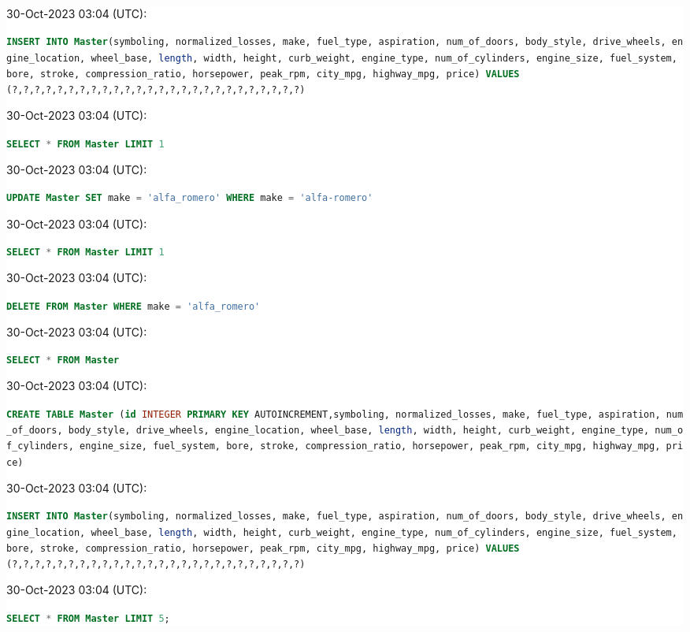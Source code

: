 
30-Oct-2023 03:04 (UTC):
```sql
INSERT INTO Master(symboling, normalized_losses, make, fuel_type, aspiration, num_of_doors, body_style, drive_wheels, engine_location, wheel_base, length, width, height, curb_weight, engine_type, num_of_cylinders, engine_size, fuel_system, bore, stroke, compression_ratio, horsepower, peak_rpm, city_mpg, highway_mpg, price) VALUES (?,?,?,?,?,?,?,?,?,?,?,?,?,?,?,?,?,?,?,?,?,?,?,?,?,?)
```


30-Oct-2023 03:04 (UTC):
```sql
SELECT * FROM Master LIMIT 1
```


30-Oct-2023 03:04 (UTC):
```sql
UPDATE Master SET make = 'alfa_romero' WHERE make = 'alfa-romero'
```


30-Oct-2023 03:04 (UTC):
```sql
SELECT * FROM Master LIMIT 1
```


30-Oct-2023 03:04 (UTC):
```sql
DELETE FROM Master WHERE make = 'alfa_romero'
```


30-Oct-2023 03:04 (UTC):
```sql
SELECT * FROM Master
```


30-Oct-2023 03:04 (UTC):
```sql
CREATE TABLE Master (id INTEGER PRIMARY KEY AUTOINCREMENT,symboling, normalized_losses, make, fuel_type, aspiration, num_of_doors, body_style, drive_wheels, engine_location, wheel_base, length, width, height, curb_weight, engine_type, num_of_cylinders, engine_size, fuel_system, bore, stroke, compression_ratio, horsepower, peak_rpm, city_mpg, highway_mpg, price)
```


30-Oct-2023 03:04 (UTC):
```sql
INSERT INTO Master(symboling, normalized_losses, make, fuel_type, aspiration, num_of_doors, body_style, drive_wheels, engine_location, wheel_base, length, width, height, curb_weight, engine_type, num_of_cylinders, engine_size, fuel_system, bore, stroke, compression_ratio, horsepower, peak_rpm, city_mpg, highway_mpg, price) VALUES (?,?,?,?,?,?,?,?,?,?,?,?,?,?,?,?,?,?,?,?,?,?,?,?,?,?)
```


30-Oct-2023 03:04 (UTC):
```sql
SELECT * FROM Master LIMIT 5;
```
